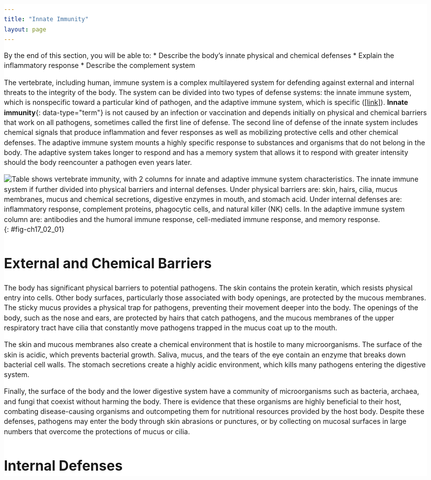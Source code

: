 ```yaml
---
title: "Innate Immunity"
layout: page
---
```



<div data-type="abstract" markdown="1">
By the end of this section, you will be able to:
* Describe the body’s innate physical and chemical defenses
* Explain the inflammatory response
* Describe the complement system

</div>

The vertebrate, including human, immune system is a complex multilayered system for defending against external and internal threats to the integrity of the body. The system can be divided into two types of defense systems: the innate immune system, which is nonspecific toward a particular kind of pathogen, and the adaptive immune system, which is specific ([\[link\]](#fig-ch17_02_01)). **Innate immunity**{: data-type="term"} is not caused by an infection or vaccination and depends initially on physical and chemical barriers that work on all pathogens, sometimes called the first line of defense. The second line of defense of the innate system includes chemical signals that produce inflammation and fever responses as well as mobilizing protective cells and other chemical defenses. The adaptive immune system mounts a highly specific response to substances and organisms that do not belong in the body. The adaptive system takes longer to respond and has a memory system that allows it to respond with greater intensity should the body reencounter a pathogen even years later.

 ![ Table shows vertebrate immunity, with 2 columns for innate and adaptive immune system characteristics. The innate immune system if further divided into physical barriers and internal defenses. Under physical barriers are: skin, hairs, cilia, mucus membranes, mucus and chemical secretions, digestive enzymes in mouth, and stomach acid. Under internal defenses are: inflammatory response, complement proteins, phagocytic cells, and natural killer (NK) cells. In the adaptive immune system column are: antibodies and the humoral immune response, cell-mediated immune response, and memory response.](../resources/Figure_17_02_01.jpg "There are two main parts to the vertebrate immune system. The innate immune system, which is made up of physical barriers and internal defenses, responds to all pathogens. The adaptive immune system is highly specific."){: #fig-ch17_02_01}

# External and Chemical Barriers

The body has significant physical barriers to potential pathogens. The skin contains the protein keratin, which resists physical entry into cells. Other body surfaces, particularly those associated with body openings, are protected by the mucous membranes. The sticky mucus provides a physical trap for pathogens, preventing their movement deeper into the body. The openings of the body, such as the nose and ears, are protected by hairs that catch pathogens, and the mucous membranes of the upper respiratory tract have cilia that constantly move pathogens trapped in the mucus coat up to the mouth.

The skin and mucous membranes also create a chemical environment that is hostile to many microorganisms. The surface of the skin is acidic, which prevents bacterial growth. Saliva, mucus, and the tears of the eye contain an enzyme that breaks down bacterial cell walls. The stomach secretions create a highly acidic environment, which kills many pathogens entering the digestive system.

Finally, the surface of the body and the lower digestive system have a community of microorganisms such as bacteria, archaea, and fungi that coexist without harming the body. There is evidence that these organisms are highly beneficial to their host, combating disease-causing organisms and outcompeting them for nutritional resources provided by the host body. Despite these defenses, pathogens may enter the body through skin abrasions or punctures, or by collecting on mucosal surfaces in large numbers that overcome the protections of mucus or cilia.

# Internal Defenses


[1]: http://openstaxcollege.org/l/neutrophil